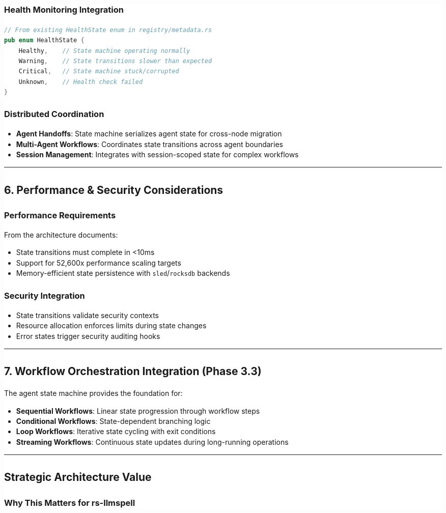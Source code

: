 ### Health Monitoring Integration

```rust
// From existing HealthState enum in registry/metadata.rs
pub enum HealthState {
    Healthy,    // State machine operating normally
    Warning,    // State transitions slower than expected
    Critical,   // State machine stuck/corrupted
    Unknown,    // Health check failed
}
```

### Distributed Coordination

- **Agent Handoffs**: State machine serializes agent state for cross-node migration
- **Multi-Agent Workflows**: Coordinates state transitions across agent boundaries
- **Session Management**: Integrates with session-scoped state for complex workflows

---

## 6. Performance & Security Considerations

### Performance Requirements

From the architecture documents:
- State transitions must complete in <10ms
- Support for 52,600x performance scaling targets
- Memory-efficient state persistence with `sled`/`rocksdb` backends

### Security Integration

- State transitions validate security contexts
- Resource allocation enforces limits during state changes
- Error states trigger security auditing hooks

---

## 7. Workflow Orchestration Integration (Phase 3.3)

The agent state machine provides the foundation for:
- **Sequential Workflows**: Linear state progression through workflow steps
- **Conditional Workflows**: State-dependent branching logic
- **Loop Workflows**: Iterative state cycling with exit conditions
- **Streaming Workflows**: Continuous state updates during long-running operations

---

## Strategic Architecture Value

### Why This Matters for rs-llmspell
